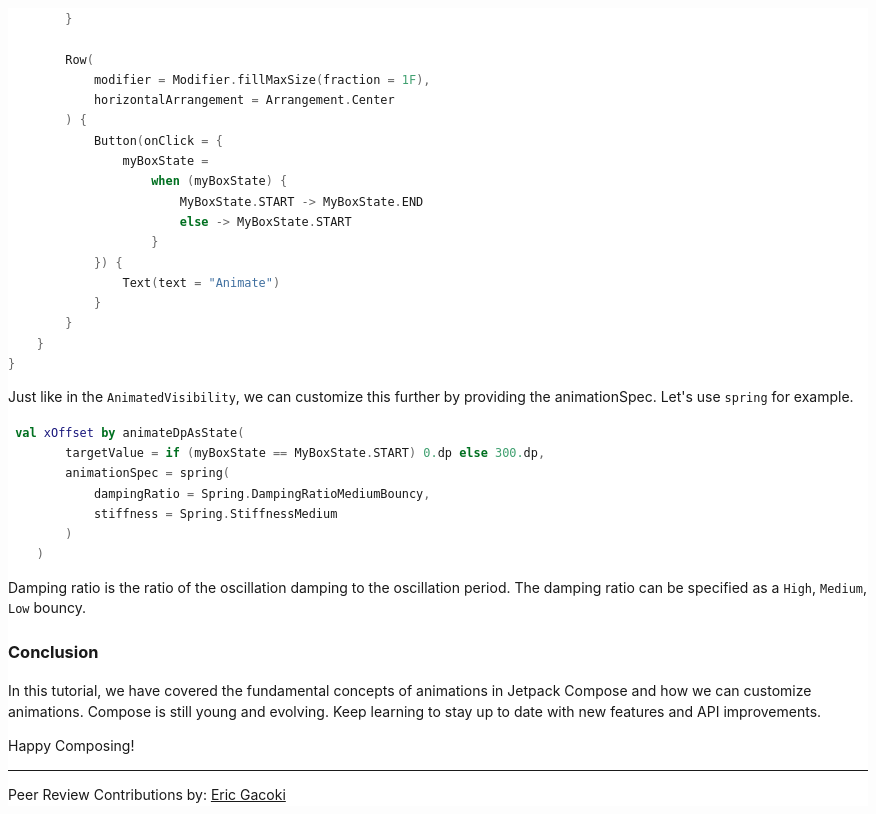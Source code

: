 ```kotlin
        }

        Row(
            modifier = Modifier.fillMaxSize(fraction = 1F),
            horizontalArrangement = Arrangement.Center
        ) {
            Button(onClick = {
                myBoxState =
                    when (myBoxState) {
                        MyBoxState.START -> MyBoxState.END
                        else -> MyBoxState.START
                    }
            }) {
                Text(text = "Animate")
            }
        }
    }
}
```

Just like in the `AnimatedVisibility`, we can customize this further by providing the animationSpec. Let's use `spring` for example.

```kotlin
 val xOffset by animateDpAsState(
        targetValue = if (myBoxState == MyBoxState.START) 0.dp else 300.dp,
        animationSpec = spring(
            dampingRatio = Spring.DampingRatioMediumBouncy,
            stiffness = Spring.StiffnessMedium
        )
    )
```

Damping ratio is the ratio of the oscillation damping to the oscillation period. The damping ratio can be specified as a `High`, `Medium`, `Low` bouncy.

### Conclusion
In this tutorial, we have covered the fundamental concepts of animations in Jetpack Compose and how we can customize animations. Compose is still young and evolving. Keep learning to stay up to date with new features and API improvements.

Happy Composing!

---
Peer Review Contributions by: [Eric Gacoki](/engineering-education/authors/eric-gacoki/)
